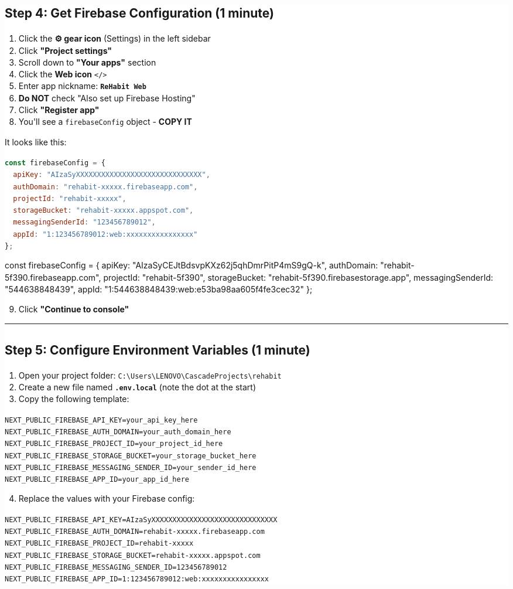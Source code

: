 
## Step 4: Get Firebase Configuration (1 minute)

1. Click the **⚙️ gear icon** (Settings) in the left sidebar
2. Click **"Project settings"**
3. Scroll down to **"Your apps"** section
4. Click the **Web icon** `</>`
5. Enter app nickname: **`ReHabit Web`**
6. **Do NOT** check "Also set up Firebase Hosting"
7. Click **"Register app"**
8. You'll see a `firebaseConfig` object - **COPY IT**

It looks like this:
```javascript
const firebaseConfig = {
  apiKey: "AIzaSyXXXXXXXXXXXXXXXXXXXXXXXXXXXXXX",
  authDomain: "rehabit-xxxxx.firebaseapp.com",
  projectId: "rehabit-xxxxx",
  storageBucket: "rehabit-xxxxx.appspot.com",
  messagingSenderId: "123456789012",
  appId: "1:123456789012:web:xxxxxxxxxxxxxxxx"
};
```
const firebaseConfig = {
  apiKey: "AIzaSyCEJtBdsvpKXz62j5qhDmrPitP4mS9gQ-k",
  authDomain: "rehabit-5f390.firebaseapp.com",
  projectId: "rehabit-5f390",
  storageBucket: "rehabit-5f390.firebasestorage.app",
  messagingSenderId: "544638848439",
  appId: "1:544638848439:web:e53ba98aa605f4fe3cec32"
};

9. Click **"Continue to console"**

---

## Step 5: Configure Environment Variables (1 minute)

1. Open your project folder: `C:\Users\LENOVO\CascadeProjects\rehabit`
2. Create a new file named **`.env.local`** (note the dot at the start)
3. Copy the following template:

```env
NEXT_PUBLIC_FIREBASE_API_KEY=your_api_key_here
NEXT_PUBLIC_FIREBASE_AUTH_DOMAIN=your_auth_domain_here
NEXT_PUBLIC_FIREBASE_PROJECT_ID=your_project_id_here
NEXT_PUBLIC_FIREBASE_STORAGE_BUCKET=your_storage_bucket_here
NEXT_PUBLIC_FIREBASE_MESSAGING_SENDER_ID=your_sender_id_here
NEXT_PUBLIC_FIREBASE_APP_ID=your_app_id_here
```

4. Replace the values with your Firebase config:

```env
NEXT_PUBLIC_FIREBASE_API_KEY=AIzaSyXXXXXXXXXXXXXXXXXXXXXXXXXXXXXX
NEXT_PUBLIC_FIREBASE_AUTH_DOMAIN=rehabit-xxxxx.firebaseapp.com
NEXT_PUBLIC_FIREBASE_PROJECT_ID=rehabit-xxxxx
NEXT_PUBLIC_FIREBASE_STORAGE_BUCKET=rehabit-xxxxx.appspot.com
NEXT_PUBLIC_FIREBASE_MESSAGING_SENDER_ID=123456789012
NEXT_PUBLIC_FIREBASE_APP_ID=1:123456789012:web:xxxxxxxxxxxxxxxx
```
